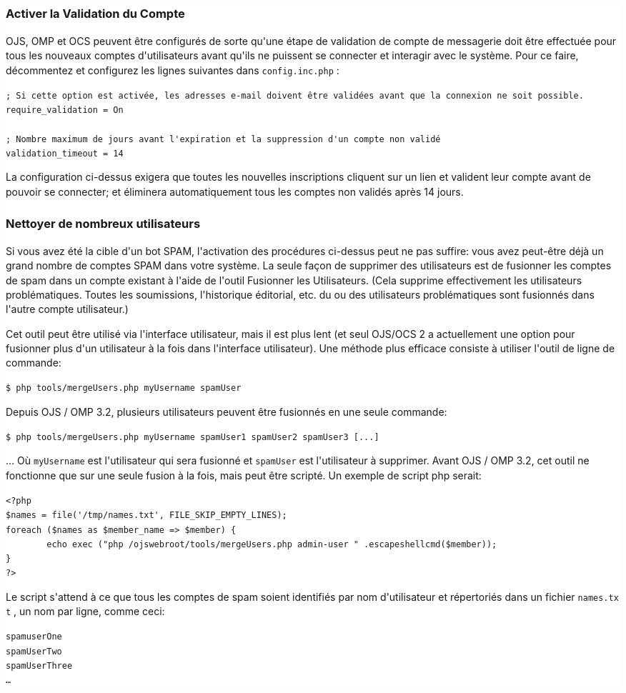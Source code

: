 ### Activer la Validation du Compte

OJS, OMP et OCS peuvent être configurés de sorte qu'une étape de validation de compte de messagerie doit être effectuée pour tous les nouveaux comptes d'utilisateurs avant qu'ils ne puissent se connecter et interagir avec le système. Pour ce faire, décommentez et configurez les lignes suivantes dans `config.inc.php` :

```
; Si cette option est activée, les adresses e-mail doivent être validées avant que la connexion ne soit possible.
require_validation = On

; Nombre maximum de jours avant l'expiration et la suppression d'un compte non validé
validation_timeout = 14
```

La configuration ci-dessus exigera que toutes les nouvelles inscriptions cliquent sur un lien et valident leur compte avant de pouvoir se connecter; et éliminera automatiquement tous les comptes non validés après 14 jours.

### Nettoyer de nombreux utilisateurs

Si vous avez été la cible d'un bot SPAM, l'activation des procédures ci-dessus peut ne pas suffire: vous avez peut-être déjà un grand nombre de comptes SPAM dans votre système. La seule façon de supprimer des utilisateurs est de fusionner les comptes de spam dans un compte existant à l'aide de l'outil Fusionner les Utilisateurs. (Cela supprime effectivement les utilisateurs problématiques. Toutes les soumissions, l'historique éditorial, etc. du ou des utilisateurs problématiques sont fusionnés dans l'autre compte utilisateur.)

Cet outil peut être utilisé via l'interface utilisateur, mais il est plus lent (et seul OJS/OCS 2 a actuellement une option pour fusionner plus d'un utilisateur à la fois dans l'interface utilisateur). Une méthode plus efficace consiste à utiliser l'outil de ligne de commande:

`$ php tools/mergeUsers.php myUsername spamUser`

Depuis OJS / OMP 3.2, plusieurs utilisateurs peuvent être fusionnés en une seule commande:

`$ php tools/mergeUsers.php myUsername spamUser1 spamUser2 spamUser3 [...]`

… Où `myUsername` est l'utilisateur qui sera fusionné et `spamUser` est l'utilisateur à supprimer. Avant OJS / OMP 3.2, cet outil ne fonctionne que sur une seule fusion à la fois, mais peut être scripté. Un exemple de script php serait:

```
<?php
$names = file('/tmp/names.txt', FILE_SKIP_EMPTY_LINES);
foreach ($names as $member_name => $member) {
        echo exec ("php /ojswebroot/tools/mergeUsers.php admin-user " .escapeshellcmd($member));
}
?>
```

Le script s'attend à ce que tous les comptes de spam soient identifiés par nom d'utilisateur et répertoriés dans un fichier `names.txt` , un nom par ligne, comme ceci:

```
spamuserOne
spamUserTwo
spamUserThree
…
```
